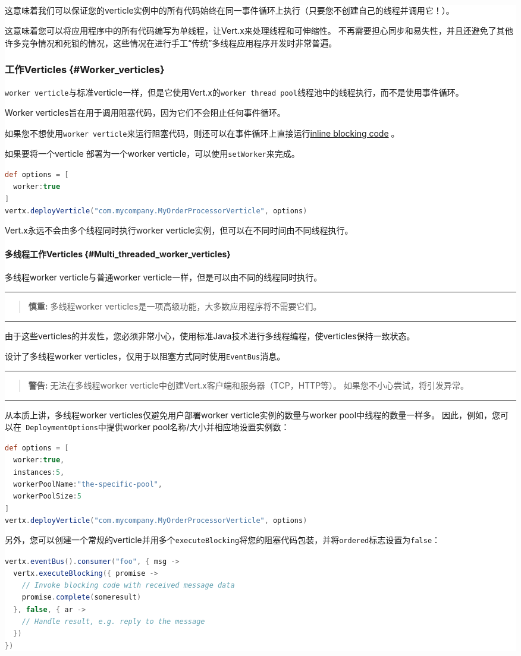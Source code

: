 这意味着我们可以保证您的verticle实例中的所有代码始终在同一事件循环上执行（只要您不创建自己的线程并调用它！）。

这意味着您可以将应用程序中的所有代码编写为单线程，让Vert.x来处理线程和可伸缩性。 不再需要担心同步和易失性，并且还避免了其他许多竞争情况和死锁的情况，这些情况在进行手工“传统”多线程应用程序开发时非常普遍。

### 工作Verticles {#Worker_verticles}
`worker verticle`与标准verticle一样，但是它使用Vert.x的`worker thread pool`线程池中的线程执行，而不是使用事件循环。

Worker verticles旨在用于调用阻塞代码，因为它们不会阻止任何事件循环。

如果您不想使用`worker verticle`来运行阻塞代码，则还可以在事件循环上直接运行[inline blocking code](https://vertx.io/docs/vertx-core/groovy/#blocking_code) 。

如果要将一个verticle 部署为一个worker verticle，可以使用`setWorker`来完成。

```groovy
def options = [
  worker:true
]
vertx.deployVerticle("com.mycompany.MyOrderProcessorVerticle", options)
```

Vert.x永远不会由多个线程同时执行worker verticle实例，但可以在不同时间由不同线程执行。

#### 多线程工作Verticles {#Multi_threaded_worker_verticles}
多线程worker verticle与普通worker verticle一样，但是可以由不同的线程同时执行。

------
> **慎重:**  多线程worker verticles是一项高级功能，大多数应用程序将不需要它们。
> 
------

由于这些verticles的并发性，您必须非常小心，使用标准Java技术进行多线程编程，使verticles保持一致状态。

设计了多线程worker verticles，仅用于以阻塞方式同时使用`EventBus`消息。

------
> **警告:**  无法在多线程worker verticle中创建Vert.x客户端和服务器（TCP，HTTP等）。 如果您不小心尝试，将引发异常。
> 
------

从本质上讲，多线程worker verticles仅避免用户部署worker verticle实例的数量与worker pool中线程的数量一样多。 因此，例如，您可以在` DeploymentOptions`中提供worker pool名称/大小并相应地设置实例数：

```groovy
def options = [
  worker:true,
  instances:5,
  workerPoolName:"the-specific-pool",
  workerPoolSize:5
]
vertx.deployVerticle("com.mycompany.MyOrderProcessorVerticle", options)
```

另外，您可以创建一个常规的verticle并用多个`executeBlocking`将您的阻塞代码包装，并将`ordered`标志设置为`false`：

```groovy
vertx.eventBus().consumer("foo", { msg ->
  vertx.executeBlocking({ promise ->
    // Invoke blocking code with received message data
    promise.complete(someresult)
  }, false, { ar ->
    // Handle result, e.g. reply to the message
  })
})
```
